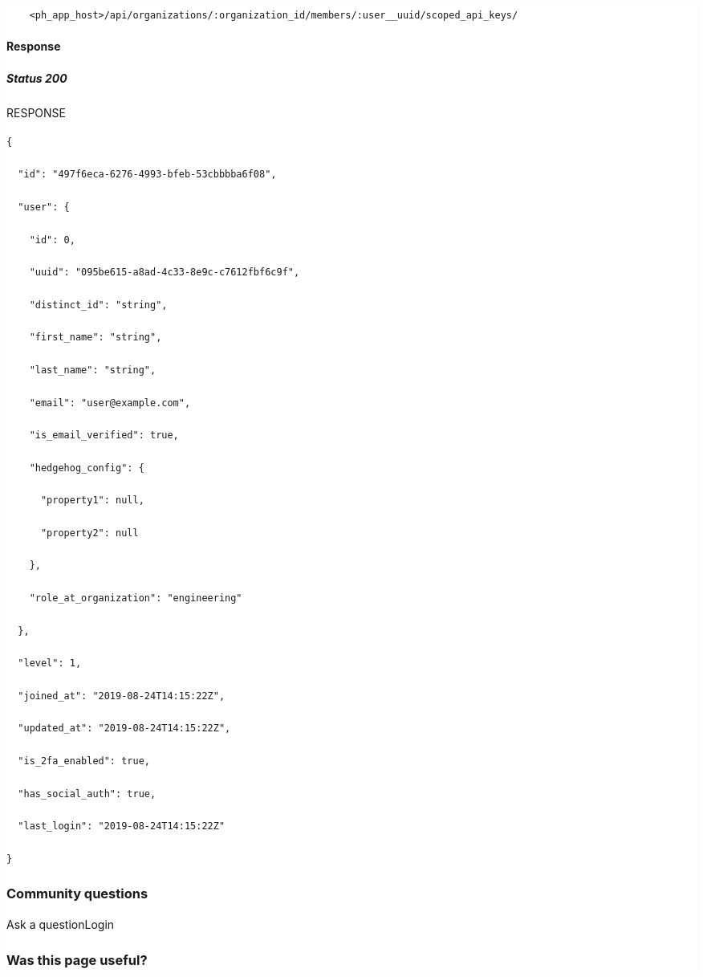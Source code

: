         <ph_app_host>/api/organizations/:organization_id/members/:user__uuid/scoped_api_keys/

#### Response

##### Status 200

RESPONSE

    {

      "id": "497f6eca-6276-4993-bfeb-53cbbbba6f08",

      "user": {

        "id": 0,

        "uuid": "095be615-a8ad-4c33-8e9c-c7612fbf6c9f",

        "distinct_id": "string",

        "first_name": "string",

        "last_name": "string",

        "email": "user@example.com",

        "is_email_verified": true,

        "hedgehog_config": {

          "property1": null,

          "property2": null

        },

        "role_at_organization": "engineering"

      },

      "level": 1,

      "joined_at": "2019-08-24T14:15:22Z",

      "updated_at": "2019-08-24T14:15:22Z",

      "is_2fa_enabled": true,

      "has_social_auth": true,

      "last_login": "2019-08-24T14:15:22Z"

    }

### Community questions

Ask a questionLogin

### Was this page useful?
